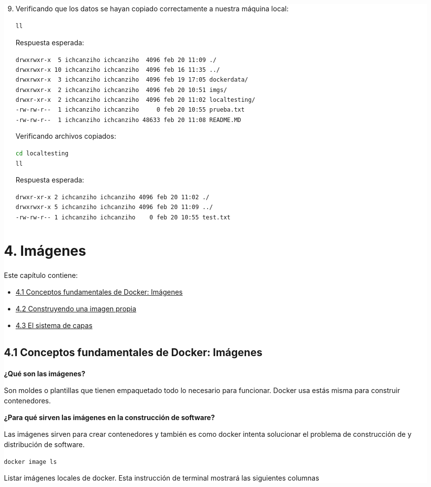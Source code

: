 9. Verificando que los datos se hayan copiado correctamente a nuestra máquina local:
   ```bash
   ll 
   ```
   Respuesta esperada:
    ```commandline
    drwxrwxr-x  5 ichcanziho ichcanziho  4096 feb 20 11:09 ./
    drwxrwxr-x 10 ichcanziho ichcanziho  4096 feb 16 11:35 ../
    drwxrwxr-x  3 ichcanziho ichcanziho  4096 feb 19 17:05 dockerdata/
    drwxrwxr-x  2 ichcanziho ichcanziho  4096 feb 20 10:51 imgs/
    drwxr-xr-x  2 ichcanziho ichcanziho  4096 feb 20 11:02 localtesting/
    -rw-rw-r--  1 ichcanziho ichcanziho     0 feb 20 10:55 prueba.txt
    -rw-rw-r--  1 ichcanziho ichcanziho 48633 feb 20 11:08 README.MD
    ```
   Verificando archivos copiados:
   ```bash
   cd localtesting
   ll 
   ```
   Respuesta esperada:
    ```commandline
    drwxr-xr-x 2 ichcanziho ichcanziho 4096 feb 20 11:02 ./
    drwxrwxr-x 5 ichcanziho ichcanziho 4096 feb 20 11:09 ../
    -rw-rw-r-- 1 ichcanziho ichcanziho    0 feb 20 10:55 test.txt
    ```

# 4. Imágenes

Este capítulo contiene:

- [4.1 Conceptos fundamentales de Docker: Imágenes](#41-conceptos-fundamentales-de-docker--imágenes)

- [4.2 Construyendo una imagen propia](#42-construyendo-una-imagen-propia)

- [4.3 El sistema de capas](#43-el-sistema-de-capas)

## 4.1 Conceptos fundamentales de Docker: Imágenes

**¿Qué son las imágenes?**

Son moldes o plantillas que tienen empaquetado todo lo necesario para funcionar. Docker usa estás misma para construir contenedores.

**¿Para qué sirven las imágenes en la construcción de software?**

Las imágenes sirven para crear contenedores y también es como docker intenta solucionar el problema de construcción de y distribución de software.

```bash
docker image ls
```

Listar imágenes locales de docker. Esta instrucción de terminal mostrará las siguientes columnas
